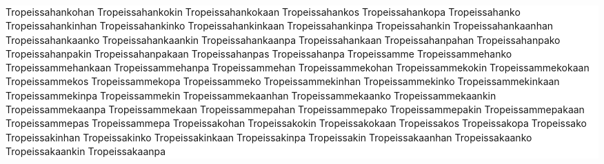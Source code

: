 Tropeissahankohan
Tropeissahankokin
Tropeissahankokaan
Tropeissahankos
Tropeissahankopa
Tropeissahanko
Tropeissahankinhan
Tropeissahankinko
Tropeissahankinkaan
Tropeissahankinpa
Tropeissahankin
Tropeissahankaanhan
Tropeissahankaanko
Tropeissahankaankin
Tropeissahankaanpa
Tropeissahankaan
Tropeissahanpahan
Tropeissahanpako
Tropeissahanpakin
Tropeissahanpakaan
Tropeissahanpas
Tropeissahanpa
Tropeissamme
Tropeissammehanko
Tropeissammehankaan
Tropeissammehanpa
Tropeissammehan
Tropeissammekohan
Tropeissammekokin
Tropeissammekokaan
Tropeissammekos
Tropeissammekopa
Tropeissammeko
Tropeissammekinhan
Tropeissammekinko
Tropeissammekinkaan
Tropeissammekinpa
Tropeissammekin
Tropeissammekaanhan
Tropeissammekaanko
Tropeissammekaankin
Tropeissammekaanpa
Tropeissammekaan
Tropeissammepahan
Tropeissammepako
Tropeissammepakin
Tropeissammepakaan
Tropeissammepas
Tropeissammepa
Tropeissakohan
Tropeissakokin
Tropeissakokaan
Tropeissakos
Tropeissakopa
Tropeissako
Tropeissakinhan
Tropeissakinko
Tropeissakinkaan
Tropeissakinpa
Tropeissakin
Tropeissakaanhan
Tropeissakaanko
Tropeissakaankin
Tropeissakaanpa